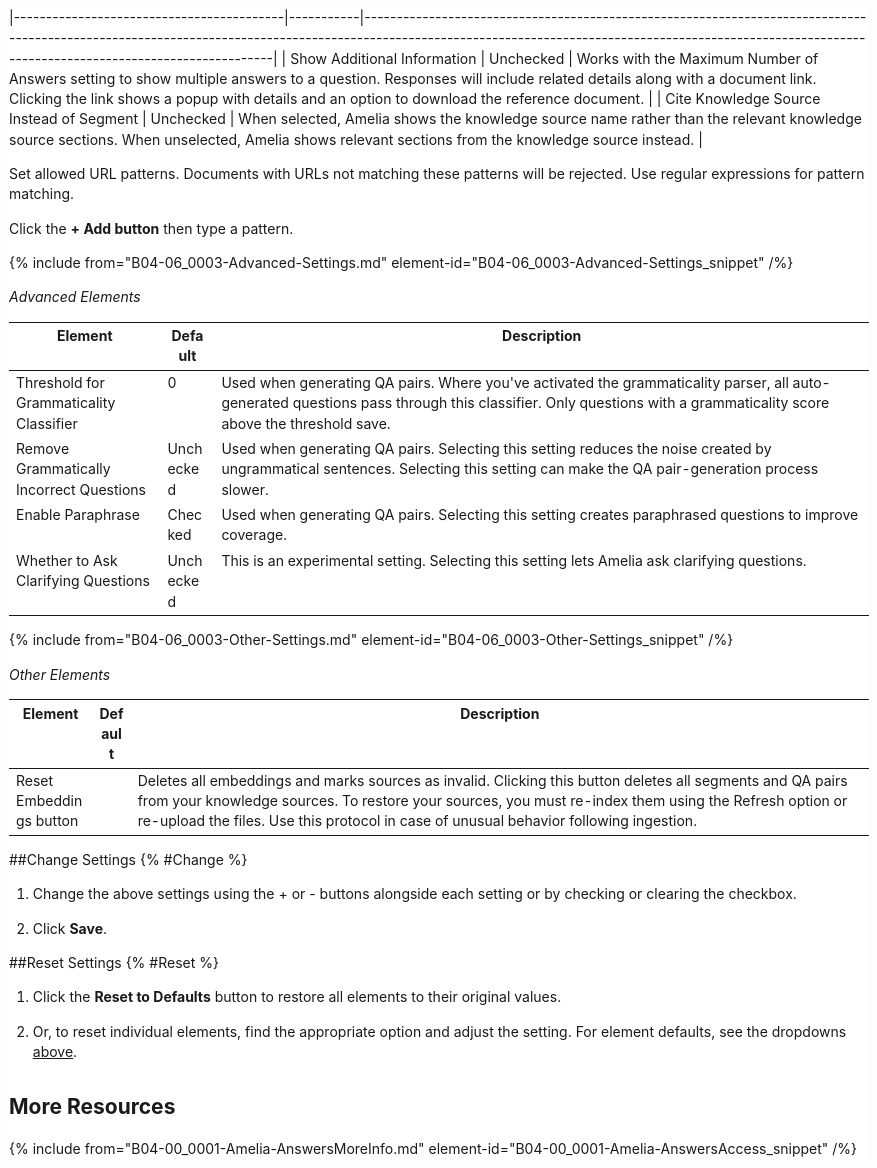 |------------------------------------------|-----------|------------------------------------------------------------------------------------------------------------------------------------------------------------------------------------------------------------------------------------------------------------|
| Show Additional Information              | Unchecked | Works with the Maximum Number of Answers setting to show multiple answers to a question. Responses will include related details along with a document link. Clicking the link shows a popup with details and an option to download the reference document. |
| Cite Knowledge Source Instead of Segment | Unchecked | When selected, Amelia shows the knowledge source name rather than the relevant knowledge source sections. When unselected, Amelia shows relevant sections from the knowledge source instead.                   |


</chapter>

<chapter title="Allowlist Pattern for URLs" collapsible="true" level="5">

Set allowed URL patterns. Documents with URLs not matching these patterns will be rejected. Use regular expressions for pattern matching.

Click the **+ Add button** then type a pattern.

</chapter>

<chapter title="Advanced Elements" collapsible="true" level="5">

{% include from="B04-06_0003-Advanced-Settings.md" element-id="B04-06_0003-Advanced-Settings_snippet" /%}

*Advanced Elements*

|                 Element                  |  Default  |                                                                                                   Description                                                                                                    |
|------------------------------------------|-----------|------------------------------------------------------------------------------------------------------------------------------------------------------------------------------------------------------------------|
| Threshold for Grammaticality Classifier  | 0         | Used when generating QA pairs. Where you've activated the grammaticality parser, all auto-generated questions pass through this classifier. Only questions with a grammaticality score above the threshold save. |
| Remove Grammatically Incorrect Questions | Unchecked | Used when generating QA pairs. Selecting this setting reduces the noise created by ungrammatical sentences. Selecting this setting can make the QA pair-generation process slower.                               |
| Enable Paraphrase                        | Checked   | Used when generating QA pairs. Selecting this setting creates paraphrased questions to improve coverage.                                                                                                         |
| Whether to Ask Clarifying Questions      | Unchecked | This is an experimental setting. Selecting this setting lets Amelia ask clarifying questions.                                                                                              |


</chapter>

<chapter title="Other Elements" collapsible="true" level="5">

{% include from="B04-06_0003-Other-Settings.md" element-id="B04-06_0003-Other-Settings_snippet" /%}

*Other Elements*

|         Element         | Default |                                                                                                                                                 Description                                                                                                                                                  |
|-------------------------|---------|--------------------------------------------------------------------------------------------------------------------------------------------------------------------------------------------------------------------------------------------------------------------------------------------------------------|
| Reset Embeddings button |         | Deletes all embeddings and marks sources as invalid. Clicking this button deletes all segments and QA pairs from your knowledge sources. To restore your sources, you must re-index them using the Refresh option or re-upload the files. Use this protocol in case of unusual behavior following ingestion. |


</chapter>

##Change Settings {% #Change %}

1. Change the above settings using the + or - buttons alongside each setting or by checking or clearing the checkbox.

2. Click **Save**.

##Reset Settings {% #Reset %}

1. Click the **Reset to Defaults** button to restore all elements to their original values.

2. Or, to reset individual elements, find the appropriate option and adjust the setting. For element defaults, see the dropdowns [above](#AI).

## More Resources

{% include from="B04-00_0001-Amelia-AnswersMoreInfo.md" element-id="B04-00_0001-Amelia-AnswersAccess_snippet" /%}
